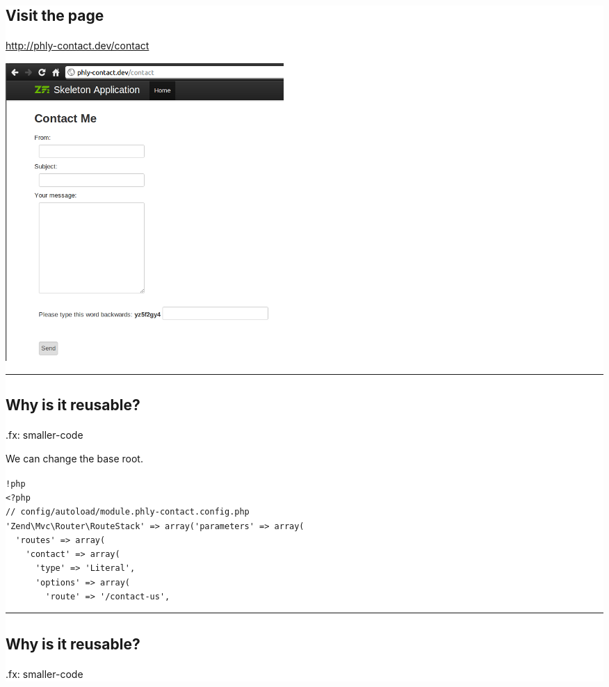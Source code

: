 Visit the page
----

http://phly-contact.dev/contact

![Contact Form](images/PhlyContact.png "Contact Form")

----

Why is it reusable?
----

.fx: smaller-code

We can change the base root.

    !php
    <?php
    // config/autoload/module.phly-contact.config.php
    'Zend\Mvc\Router\RouteStack' => array('parameters' => array(
      'routes' => array(
        'contact' => array(
          'type' => 'Literal',
          'options' => array(
            'route' => '/contact-us',

----

Why is it reusable?
----

.fx: smaller-code
